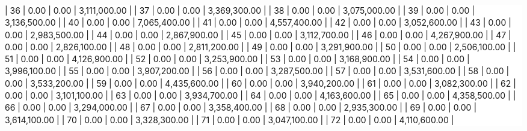|              36 |            0.00 |            0.00 |    3,111,000.00 |
|              37 |            0.00 |            0.00 |    3,369,300.00 |
|              38 |            0.00 |            0.00 |    3,075,000.00 |
|              39 |            0.00 |            0.00 |    3,136,500.00 |
|              40 |            0.00 |            0.00 |    7,065,400.00 |
|              41 |            0.00 |            0.00 |    4,557,400.00 |
|              42 |            0.00 |            0.00 |    3,052,600.00 |
|              43 |            0.00 |            0.00 |    2,983,500.00 |
|              44 |            0.00 |            0.00 |    2,867,900.00 |
|              45 |            0.00 |            0.00 |    3,112,700.00 |
|              46 |            0.00 |            0.00 |    4,267,900.00 |
|              47 |            0.00 |            0.00 |    2,826,100.00 |
|              48 |            0.00 |            0.00 |    2,811,200.00 |
|              49 |            0.00 |            0.00 |    3,291,900.00 |
|              50 |            0.00 |            0.00 |    2,506,100.00 |
|              51 |            0.00 |            0.00 |    4,126,900.00 |
|              52 |            0.00 |            0.00 |    3,253,900.00 |
|              53 |            0.00 |            0.00 |    3,168,900.00 |
|              54 |            0.00 |            0.00 |    3,996,100.00 |
|              55 |            0.00 |            0.00 |    3,907,200.00 |
|              56 |            0.00 |            0.00 |    3,287,500.00 |
|              57 |            0.00 |            0.00 |    3,531,600.00 |
|              58 |            0.00 |            0.00 |    3,533,200.00 |
|              59 |            0.00 |            0.00 |    4,435,600.00 |
|              60 |            0.00 |            0.00 |    3,940,200.00 |
|              61 |            0.00 |            0.00 |    3,082,300.00 |
|              62 |            0.00 |            0.00 |    3,101,100.00 |
|              63 |            0.00 |            0.00 |    3,934,700.00 |
|              64 |            0.00 |            0.00 |    4,163,600.00 |
|              65 |            0.00 |            0.00 |    4,358,500.00 |
|              66 |            0.00 |            0.00 |    3,294,000.00 |
|              67 |            0.00 |            0.00 |    3,358,400.00 |
|              68 |            0.00 |            0.00 |    2,935,300.00 |
|              69 |            0.00 |            0.00 |    3,614,100.00 |
|              70 |            0.00 |            0.00 |    3,328,300.00 |
|              71 |            0.00 |            0.00 |    3,047,100.00 |
|              72 |            0.00 |            0.00 |    4,110,600.00 |